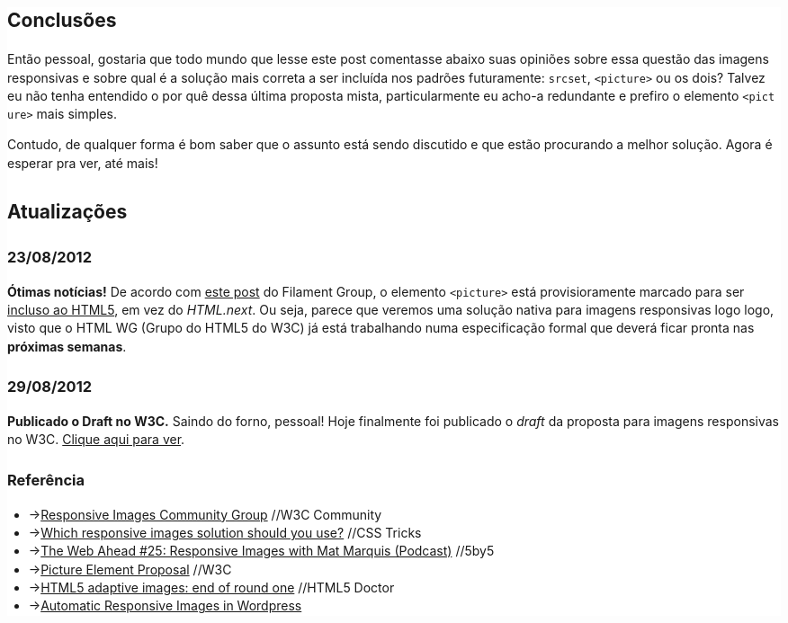 ## Conclusões

Então pessoal, gostaria que todo mundo que lesse este post comentasse abaixo suas opiniões sobre essa questão das imagens
responsivas e sobre qual é a solução mais correta a ser incluída nos padrões futuramente: `srcset`, `<picture>` ou os dois?
Talvez eu não tenha entendido o por quê dessa última proposta mista, particularmente eu acho-a redundante e prefiro o
elemento `<picture>` mais simples.

Contudo, de qualquer forma é bom saber que o assunto está sendo discutido e que estão procurando a melhor solução.
Agora é esperar pra ver, até mais!

<h2 id="atualizacoes">Atualizações</h2>
<div class="update">
    <h3>23/08/2012</h3>
    <p><strong>Ótimas notícias!</strong>
        De acordo com <a href="http://filamentgroup.com/lab/thetwospecs/" alt="The two specs" title="The two specs">este post</a>
        do Filament Group, o elemento <code>&lt;picture&gt;</code> está provisioramente marcado para ser
        <a href="http://www.w3.org/community/respimg/2012/08/04/picture-in-the-html5-spec/">incluso ao HTML5</a>,
        em vez do <em>HTML.next</em>. Ou seja, parece que veremos uma solução nativa para imagens responsivas logo logo, visto que
        o HTML WG (Grupo do HTML5 do W3C) já está trabalhando numa especificação formal que deverá ficar pronta nas <strong>próximas
        semanas</strong>.</p>
</div>
<div class="update">
    <h3>29/08/2012</h3>
    <p><strong>Publicado o Draft no W3C.</strong>
        Saindo do forno, pessoal! Hoje finalmente foi publicado o <em>draft</em> da proposta para imagens responsivas no W3C.
        <a href="http://dvcs.w3.org/hg/html-proposals/raw-file/tip/responsive-images/responsive-images.html">Clique aqui para ver</a>.
    </p>
</div>

<aside class="fonte">
	<h3>Referência</h3>
	<ul>
		<li>→<a href="http://www.w3.org/community/respimg/" alt="Responsive Images Community Group" title="Responsive Images Community Group">Responsive Images Community Group</a> <span class="comment">//W3C Community</span></li>
		<li>→<a href="http://css-tricks.com/which-responsive-images-solution-should-you-use/" alt="Which responsive images solution should you use?" title="Which responsive images solution should you use?">Which responsive images solution should you use?</a> <span class="comment">//CSS Tricks</span></li>
        <li>→<a href="http://5by5.tv/webahead/25" alt="Responsive Images with Mat Marquis" title="Responsive Images with Mat Marquis">The Web Ahead #25: Responsive Images with Mat Marquis (Podcast)</a> <span class="comment">//5by5</span></li>
		<li>→<a href="http://www.w3.org/community/respimg/wiki/Picture_Element_Proposal" alt="Picture Element Proposal" title="Picture Element Proposal">Picture Element Proposal</a> <span class="comment">//W3C</span></li>
		<li>→<a href="http://html5doctor.com/html5-adaptive-images-end-of-round-one/" alt="HTML5 adaptive images: end of round one" title="HTML5 adaptive images: end of round one">HTML5 adaptive images: end of round one</a> <span class="comment">//HTML5 Doctor</span></li>
		<li>→<a href="http://viewportindustries.com/blog/automatic-responsive-images-in-wordpress/" alt="Automatic Responsive Images in Wordpress" title="Automatic Responsive Images in Wordpress">Automatic Responsive Images in Wordpress</a></li>
	</ul>
</aside>